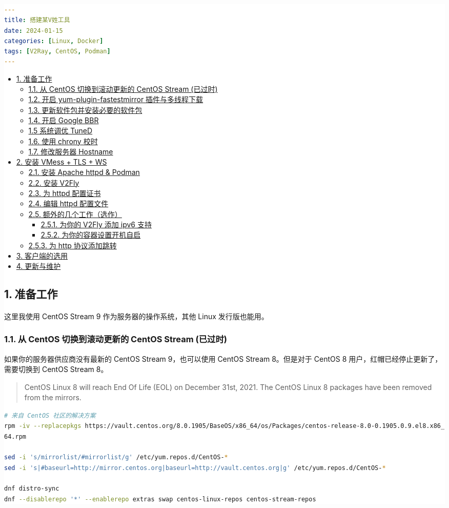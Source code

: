 ```yaml
---
title: 搭建某V姓工具
date: 2024-01-15
categories: [Linux, Docker]
tags: [V2Ray, CentOS, Podman]
---
```


- [1. 准备工作](#1-准备工作)
  - [1.1. 从 CentOS 切换到滚动更新的 CentOS Stream (已过时)](#11-从-centos-切换到滚动更新的-centos-stream-已过时)
  - [1.2. 开启 yum-plugin-fastestmirror 插件与多线程下载](#12-开启-yum-plugin-fastestmirror-插件与多线程下载)
  - [1.3. 更新软件包并安装必要的软件包](#13-更新软件包并安装必要的软件包)
  - [1.4. 开启 Google BBR](#14-开启-google-bbr)
  - [1.5 系统调优 TuneD](#15-系统调优-tuned)
  - [1.6. 使用 chrony 校时](#16-使用-chrony-校时)
  - [1.7. 修改服务器 Hostname](#17-修改服务器-hostname)
- [2. 安装 VMess + TLS + WS](#2-安装-vmess--tls--ws)
  - [2.1. 安装 Apache httpd \& Podman](#21-安装-apache-httpd--podman)
  - [2.2. 安装 V2Fly](#22-安装-v2fly)
  - [2.3. 为 httpd 配置证书](#23-为-httpd-配置证书)
  - [2.4. 编辑 httpd 配置文件](#24-编辑-httpd-配置文件)
  - [2.5. 额外的几个工作（选作）](#25-额外的几个工作选作)
    - [2.5.1. 为你的 V2Fly 添加 ipv6 支持](#251-为你的-v2fly-添加-ipv6-支持)
    - [2.5.2. 为你的容器设置开机自启](#252-为你的容器设置开机自启)
  - [2.5.3. 为 http 协议添加跳转](#253-为-http-协议添加跳转)
- [3. 客户端的选用](#3-客户端的选用)
- [4. 更新与维护](#4-更新与维护)

## 1. 准备工作

这里我使用 CentOS Stream 9 作为服务器的操作系统，其他 Linux 发行版也能用。

### 1.1. 从 CentOS 切换到滚动更新的 CentOS Stream (已过时)

如果你的服务器供应商没有最新的 CentOS Stream 9，也可以使用 CentOS Stream 8。但是对于 CentOS 8 用户，红帽已经停止更新了，需要切换到 CentOS Stream 8。

> CentOS Linux 8 will reach End Of Life (EOL) on December 31st, 2021. The CentOS Linux 8 packages have been removed from the mirrors.

```bash
# 来自 CentOS 社区的解决方案
rpm -iv --replacepkgs https://vault.centos.org/8.0.1905/BaseOS/x86_64/os/Packages/centos-release-8.0-0.1905.0.9.el8.x86_64.rpm

sed -i 's/mirrorlist/#mirrorlist/g' /etc/yum.repos.d/CentOS-*
sed -i 's|#baseurl=http://mirror.centos.org|baseurl=http://vault.centos.org|g' /etc/yum.repos.d/CentOS-*

dnf distro-sync
dnf --disablerepo '*' --enablerepo extras swap centos-linux-repos centos-stream-repos
```

